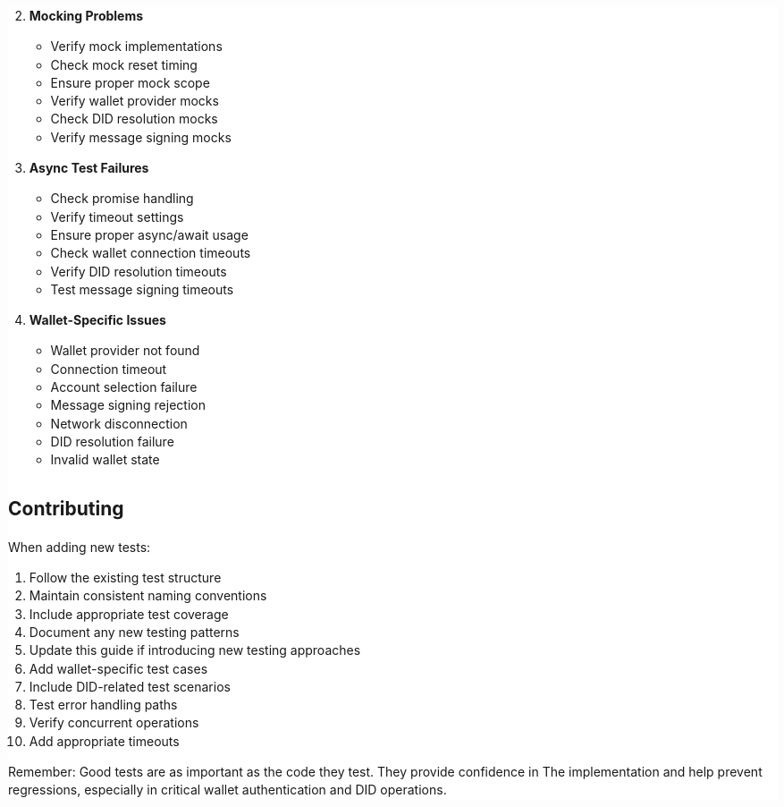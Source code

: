 2. **Mocking Problems**
   - Verify mock implementations
   - Check mock reset timing
   - Ensure proper mock scope
   - Verify wallet provider mocks
   - Check DID resolution mocks
   - Verify message signing mocks

3. **Async Test Failures**
   - Check promise handling
   - Verify timeout settings
   - Ensure proper async/await usage
   - Check wallet connection timeouts
   - Verify DID resolution timeouts
   - Test message signing timeouts

4. **Wallet-Specific Issues**
   - Wallet provider not found
   - Connection timeout
   - Account selection failure
   - Message signing rejection
   - Network disconnection
   - DID resolution failure
   - Invalid wallet state

## Contributing

When adding new tests:
1. Follow the existing test structure
2. Maintain consistent naming conventions
3. Include appropriate test coverage
4. Document any new testing patterns
5. Update this guide if introducing new testing approaches
6. Add wallet-specific test cases
7. Include DID-related test scenarios
8. Test error handling paths
9. Verify concurrent operations
10. Add appropriate timeouts

Remember: Good tests are as important as the code they test. They provide confidence in The implementation and help prevent regressions, especially in critical wallet authentication and DID operations.